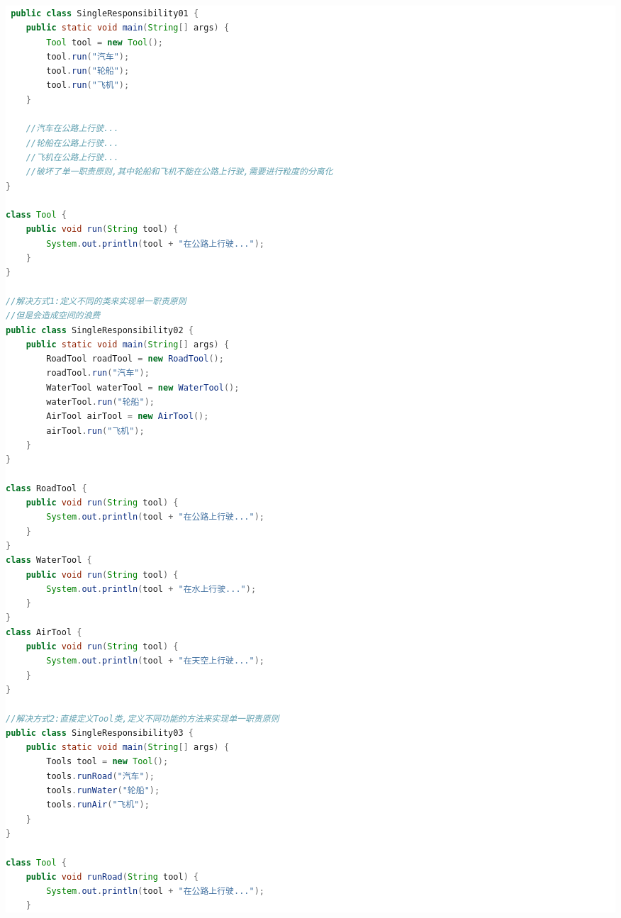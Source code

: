 ```java
 public class SingleResponsibility01 {
    public static void main(String[] args) {
        Tool tool = new Tool();
        tool.run("汽车");
        tool.run("轮船");
        tool.run("飞机");
    }

    //汽车在公路上行驶...
    //轮船在公路上行驶...
    //飞机在公路上行驶...
    //破坏了单一职责原则,其中轮船和飞机不能在公路上行驶,需要进行粒度的分离化
}

class Tool {
    public void run(String tool) {
        System.out.println(tool + "在公路上行驶...");
    }
} 

//解决方式1:定义不同的类来实现单一职责原则
//但是会造成空间的浪费
public class SingleResponsibility02 {
    public static void main(String[] args) {
        RoadTool roadTool = new RoadTool();
        roadTool.run("汽车");
        WaterTool waterTool = new WaterTool();
        waterTool.run("轮船");
        AirTool airTool = new AirTool();
        airTool.run("飞机");
    }
}

class RoadTool {
    public void run(String tool) {
        System.out.println(tool + "在公路上行驶...");
    }
}
class WaterTool {
    public void run(String tool) {
        System.out.println(tool + "在水上行驶...");
    }
}
class AirTool {
    public void run(String tool) {
        System.out.println(tool + "在天空上行驶...");
    }
}

//解决方式2:直接定义Tool类,定义不同功能的方法来实现单一职责原则
public class SingleResponsibility03 {
    public static void main(String[] args) {
        Tools tool = new Tool();
        tools.runRoad("汽车");
        tools.runWater("轮船");
        tools.runAir("飞机");
    }
}

class Tool {
    public void runRoad(String tool) {
        System.out.println(tool + "在公路上行驶...");
    }
```